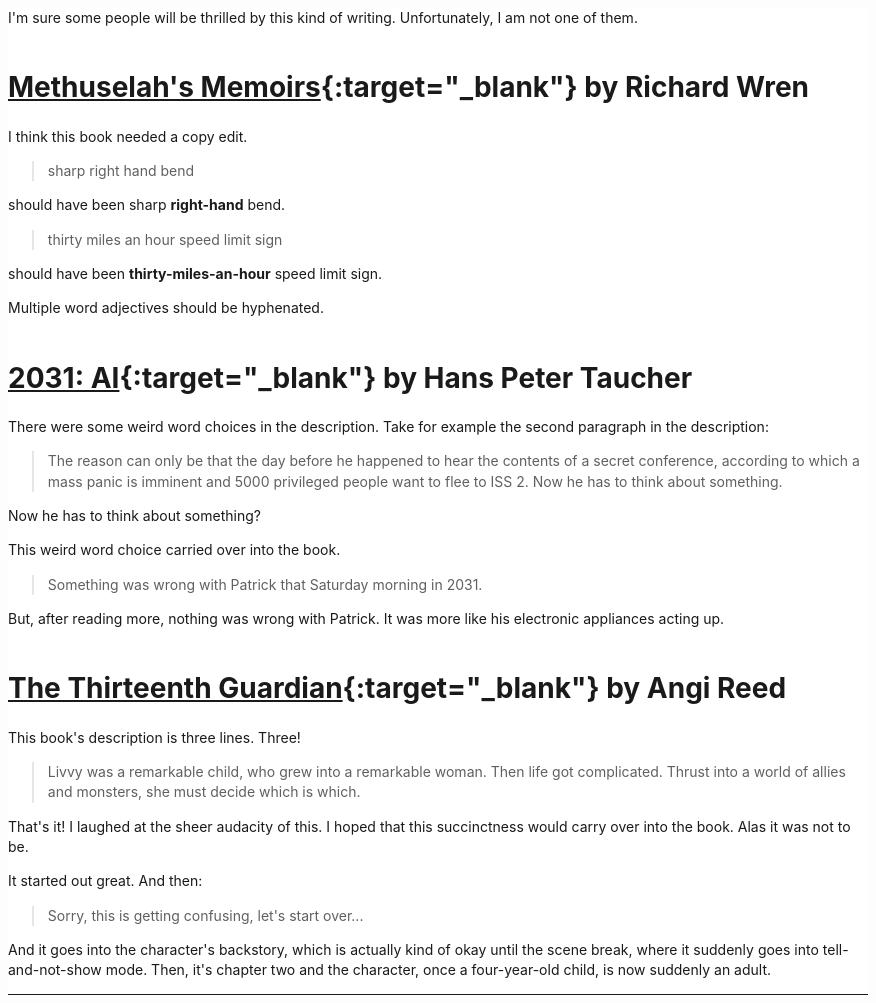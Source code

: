 I'm sure some people will be thrilled by this kind of writing. Unfortunately, I am not one of them.

# [Methuselah's Memoirs](https://www.amazon.com/Methuselahs-Memoirs-Richard-Wren-ebook/dp/B08MWP6XTG){:target="_blank"} by Richard Wren

I think this book needed a copy edit. 

> sharp right hand bend

should have been sharp **right-hand** bend.

> thirty miles an hour speed limit sign

should have been **thirty-miles-an-hour** speed limit sign.

Multiple word adjectives should be hyphenated.

# [2031: AI](https://www.amazon.com/2031-AI-Hans-Peter-Taucher-ebook/dp/B08MWNLG3J){:target="_blank"} by Hans Peter Taucher

There were some weird word choices in the description. Take for example the second paragraph in the description:

> The reason can only be that the day before he happened to hear the contents of a secret conference, according to which a mass panic is imminent and 5000 privileged people want to flee to ISS 2. Now he has to think about something.

Now he has to think about something?

This weird word choice carried over into the book.

> Something was wrong with Patrick that Saturday morning in 2031.

But, after reading more, nothing was wrong with Patrick. It was more like his electronic appliances acting up.

# [The Thirteenth Guardian](https://www.amazon.com/Thirteenth-Guardian-Angi-Reed-ebook/dp/B08MWMH4FV){:target="_blank"} by Angi Reed

This book's description is three lines. Three!

> Livvy was a remarkable child, who grew into a remarkable woman. Then life got complicated. Thrust into a world of allies and monsters, she must decide which is which.

That's it! I laughed at the sheer audacity of this. I hoped that this succinctness would carry over into the book. Alas it was not to be.

It started out great. And then:

> Sorry, this is getting confusing, let's start over...

And it goes into the character's backstory, which is actually kind of okay until the scene break, where it suddenly goes into tell-and-not-show mode. Then, it's chapter two and the character, once a four-year-old child, is now suddenly an adult.

---